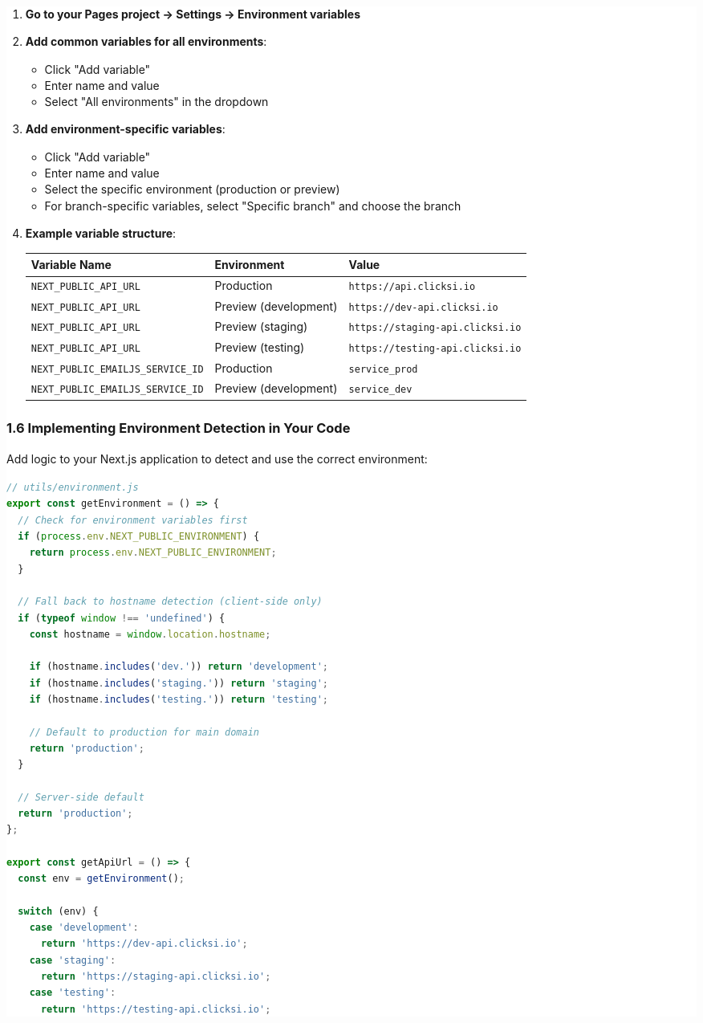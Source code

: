 1. **Go to your Pages project → Settings → Environment variables**

2. **Add common variables for all environments**:
   - Click "Add variable"
   - Enter name and value
   - Select "All environments" in the dropdown

3. **Add environment-specific variables**:
   - Click "Add variable"
   - Enter name and value
   - Select the specific environment (production or preview)
   - For branch-specific variables, select "Specific branch" and choose the branch

4. **Example variable structure**:

   | Variable Name | Environment | Value |
   |---------------|-------------|-------|
   | `NEXT_PUBLIC_API_URL` | Production | `https://api.clicksi.io` |
   | `NEXT_PUBLIC_API_URL` | Preview (development) | `https://dev-api.clicksi.io` |
   | `NEXT_PUBLIC_API_URL` | Preview (staging) | `https://staging-api.clicksi.io` |
   | `NEXT_PUBLIC_API_URL` | Preview (testing) | `https://testing-api.clicksi.io` |
   | `NEXT_PUBLIC_EMAILJS_SERVICE_ID` | Production | `service_prod` |
   | `NEXT_PUBLIC_EMAILJS_SERVICE_ID` | Preview (development) | `service_dev` |

### 1.6 Implementing Environment Detection in Your Code

Add logic to your Next.js application to detect and use the correct environment:

```javascript
// utils/environment.js
export const getEnvironment = () => {
  // Check for environment variables first
  if (process.env.NEXT_PUBLIC_ENVIRONMENT) {
    return process.env.NEXT_PUBLIC_ENVIRONMENT;
  }
  
  // Fall back to hostname detection (client-side only)
  if (typeof window !== 'undefined') {
    const hostname = window.location.hostname;
    
    if (hostname.includes('dev.')) return 'development';
    if (hostname.includes('staging.')) return 'staging';
    if (hostname.includes('testing.')) return 'testing';
    
    // Default to production for main domain
    return 'production';
  }
  
  // Server-side default
  return 'production';
};

export const getApiUrl = () => {
  const env = getEnvironment();
  
  switch (env) {
    case 'development':
      return 'https://dev-api.clicksi.io';
    case 'staging':
      return 'https://staging-api.clicksi.io';
    case 'testing':
      return 'https://testing-api.clicksi.io';
```